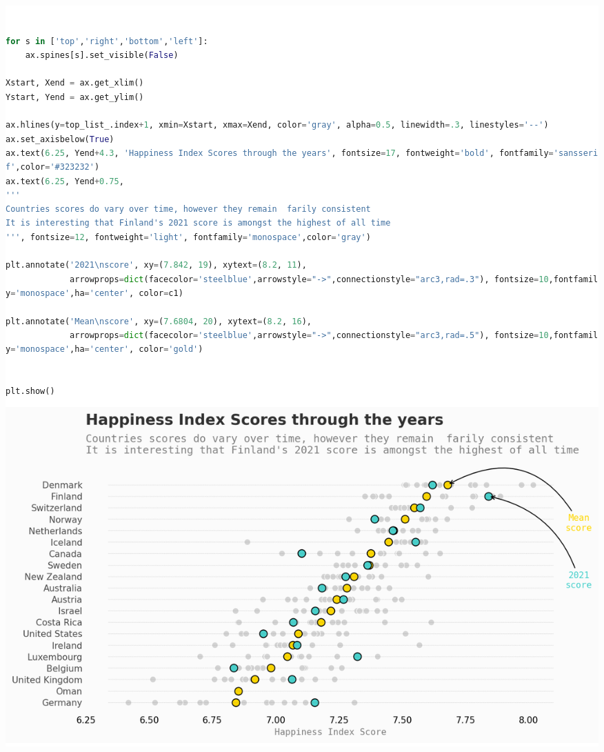```python


for s in ['top','right','bottom','left']:
    ax.spines[s].set_visible(False)
    
Xstart, Xend = ax.get_xlim()
Ystart, Yend = ax.get_ylim()

ax.hlines(y=top_list_.index+1, xmin=Xstart, xmax=Xend, color='gray', alpha=0.5, linewidth=.3, linestyles='--')
ax.set_axisbelow(True)
ax.text(6.25, Yend+4.3, 'Happiness Index Scores through the years', fontsize=17, fontweight='bold', fontfamily='sansserif',color='#323232')
ax.text(6.25, Yend+0.75,
'''
Countries scores do vary over time, however they remain  farily consistent
It is interesting that Finland's 2021 score is amongst the highest of all time
''', fontsize=12, fontweight='light', fontfamily='monospace',color='gray')

plt.annotate('2021\nscore', xy=(7.842, 19), xytext=(8.2, 11),
             arrowprops=dict(facecolor='steelblue',arrowstyle="->",connectionstyle="arc3,rad=.3"), fontsize=10,fontfamily='monospace',ha='center', color=c1)

plt.annotate('Mean\nscore', xy=(7.6804, 20), xytext=(8.2, 16),
             arrowprops=dict(facecolor='steelblue',arrowstyle="->",connectionstyle="arc3,rad=.5"), fontsize=10,fontfamily='monospace',ha='center', color='gold')


plt.show()
```


    
![png](/_posts/happiness/output_26_0.png)
    